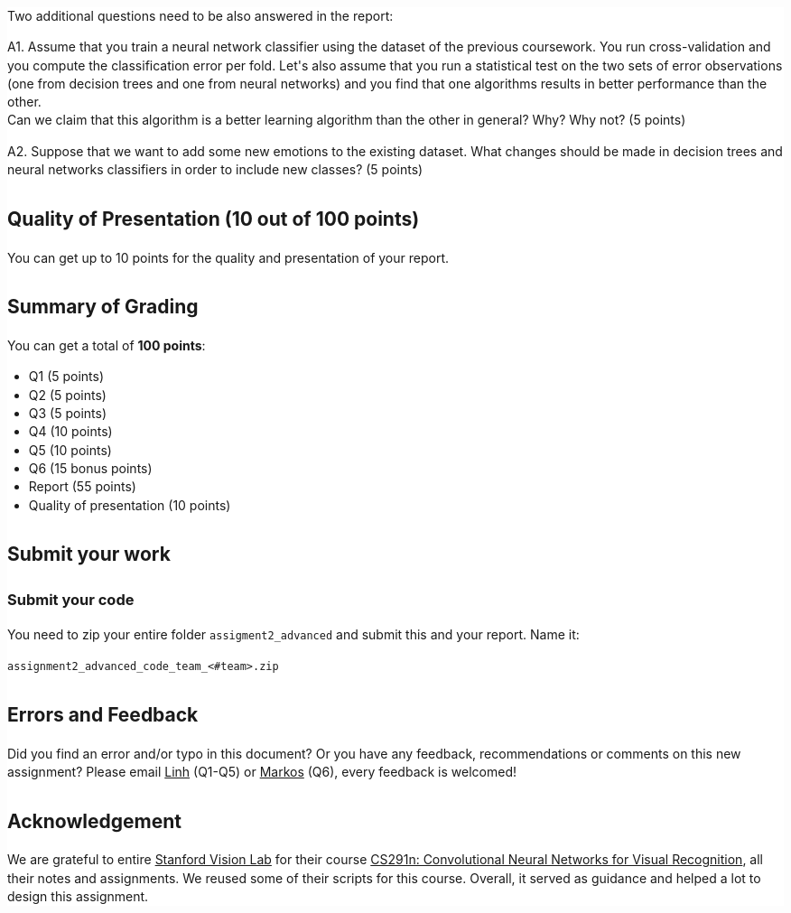 Two additional questions need to be also answered in the report:

A1. Assume that you train a neural network classifier using the dataset of the 
previous coursework. 
You run cross-validation and you compute the classification error per fold. 
Let's also assume that you run a statistical test on the two sets of error 
observations (one from decision trees and one from neural networks) and you 
find that one algorithms results in better performance than the other.  
Can we claim that this algorithm is a better learning algorithm than the other 
in general? Why? Why not? (5 points)

A2. Suppose that we want to add some new emotions to the existing dataset. 
What changes should be made in decision trees and neural networks classifiers 
in order to include new classes? (5 points)


Quality of Presentation (10 out of 100 points)
-----------------------------------------------------------------------

You can get up to 10 points for the quality and presentation of your report.

Summary of Grading
-------------------

You can get a total of **100 points**:

* Q1 (5 points)
* Q2 (5 points)
* Q3 (5 points)
* Q4 (10 points)
* Q5 (10 points)
* Q6 (15 bonus points)
* Report (55 points)
* Quality of presentation (10 points)


Submit your work
-----------------

### Submit your code

You need to zip your entire folder `assigment2_advanced`  and 
submit this and your report. Name it:

```assignment2_advanced_code_team_<#team>.zip```

Errors and Feedback
--------------------
Did you find an error and/or typo in this document? Or you have any feedback,
recommendations or comments on this new assignment? Please email 
[Linh](linh.tran@imperial.ac.uk) (Q1-Q5) or 
[Markos](m.georgopoulos@imperial.ac.uk) (Q6), every feedback is 
welcomed!

Acknowledgement
----------------
We are grateful to entire 
[Stanford Vision Lab](http://vision.stanford.edu/teaching.html) for their
course 
[CS291n: Convolutional Neural Networks for Visual Recognition](http://cs231n.github.io/),
all their notes and assignments. 
We reused some of their scripts for this course.
Overall, it served as guidance and helped a lot to design this assignment.
